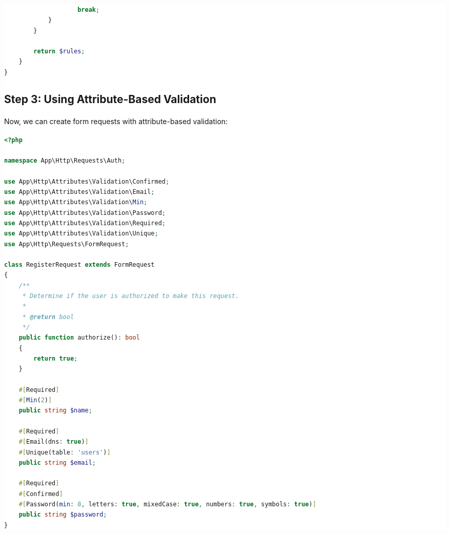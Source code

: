 ```php
                    break;
            }
        }

        return $rules;
    }
}
```

## Step 3: Using Attribute-Based Validation

Now, we can create form requests with attribute-based validation:

```php
<?php

namespace App\Http\Requests\Auth;

use App\Http\Attributes\Validation\Confirmed;
use App\Http\Attributes\Validation\Email;
use App\Http\Attributes\Validation\Min;
use App\Http\Attributes\Validation\Password;
use App\Http\Attributes\Validation\Required;
use App\Http\Attributes\Validation\Unique;
use App\Http\Requests\FormRequest;

class RegisterRequest extends FormRequest
{
    /**
     * Determine if the user is authorized to make this request.
     *
     * @return bool
     */
    public function authorize(): bool
    {
        return true;
    }

    #[Required]
    #[Min(2)]
    public string $name;

    #[Required]
    #[Email(dns: true)]
    #[Unique(table: 'users')]
    public string $email;

    #[Required]
    #[Confirmed]
    #[Password(min: 8, letters: true, mixedCase: true, numbers: true, symbols: true)]
    public string $password;
}
```
